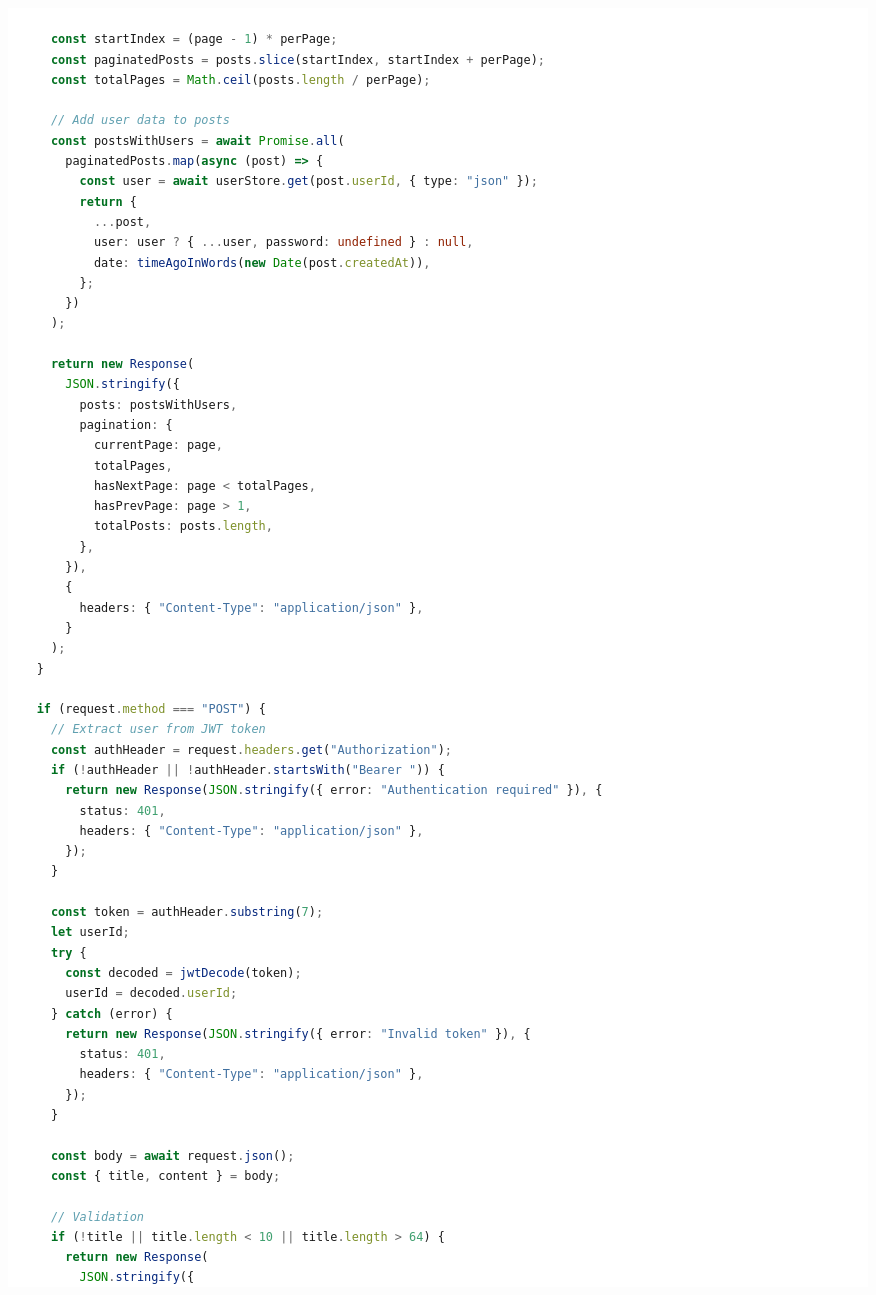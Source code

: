```typescript

      const startIndex = (page - 1) * perPage;
      const paginatedPosts = posts.slice(startIndex, startIndex + perPage);
      const totalPages = Math.ceil(posts.length / perPage);

      // Add user data to posts
      const postsWithUsers = await Promise.all(
        paginatedPosts.map(async (post) => {
          const user = await userStore.get(post.userId, { type: "json" });
          return {
            ...post,
            user: user ? { ...user, password: undefined } : null,
            date: timeAgoInWords(new Date(post.createdAt)),
          };
        })
      );

      return new Response(
        JSON.stringify({
          posts: postsWithUsers,
          pagination: {
            currentPage: page,
            totalPages,
            hasNextPage: page < totalPages,
            hasPrevPage: page > 1,
            totalPosts: posts.length,
          },
        }),
        {
          headers: { "Content-Type": "application/json" },
        }
      );
    }

    if (request.method === "POST") {
      // Extract user from JWT token
      const authHeader = request.headers.get("Authorization");
      if (!authHeader || !authHeader.startsWith("Bearer ")) {
        return new Response(JSON.stringify({ error: "Authentication required" }), {
          status: 401,
          headers: { "Content-Type": "application/json" },
        });
      }

      const token = authHeader.substring(7);
      let userId;
      try {
        const decoded = jwtDecode(token);
        userId = decoded.userId;
      } catch (error) {
        return new Response(JSON.stringify({ error: "Invalid token" }), {
          status: 401,
          headers: { "Content-Type": "application/json" },
        });
      }

      const body = await request.json();
      const { title, content } = body;

      // Validation
      if (!title || title.length < 10 || title.length > 64) {
        return new Response(
          JSON.stringify({
```